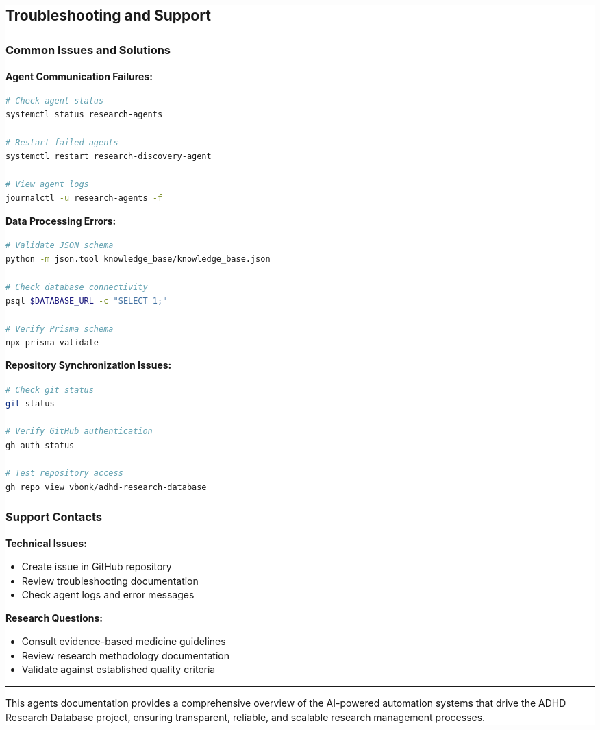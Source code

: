 ## Troubleshooting and Support

### Common Issues and Solutions

**Agent Communication Failures:**
```bash
# Check agent status
systemctl status research-agents

# Restart failed agents
systemctl restart research-discovery-agent

# View agent logs
journalctl -u research-agents -f
```

**Data Processing Errors:**
```bash
# Validate JSON schema
python -m json.tool knowledge_base/knowledge_base.json

# Check database connectivity
psql $DATABASE_URL -c "SELECT 1;"

# Verify Prisma schema
npx prisma validate
```

**Repository Synchronization Issues:**
```bash
# Check git status
git status

# Verify GitHub authentication
gh auth status

# Test repository access
gh repo view vbonk/adhd-research-database
```

### Support Contacts

**Technical Issues:**
- Create issue in GitHub repository
- Review troubleshooting documentation
- Check agent logs and error messages

**Research Questions:**
- Consult evidence-based medicine guidelines
- Review research methodology documentation
- Validate against established quality criteria

---

This agents documentation provides a comprehensive overview of the AI-powered automation systems that drive the ADHD Research Database project, ensuring transparent, reliable, and scalable research management processes.

